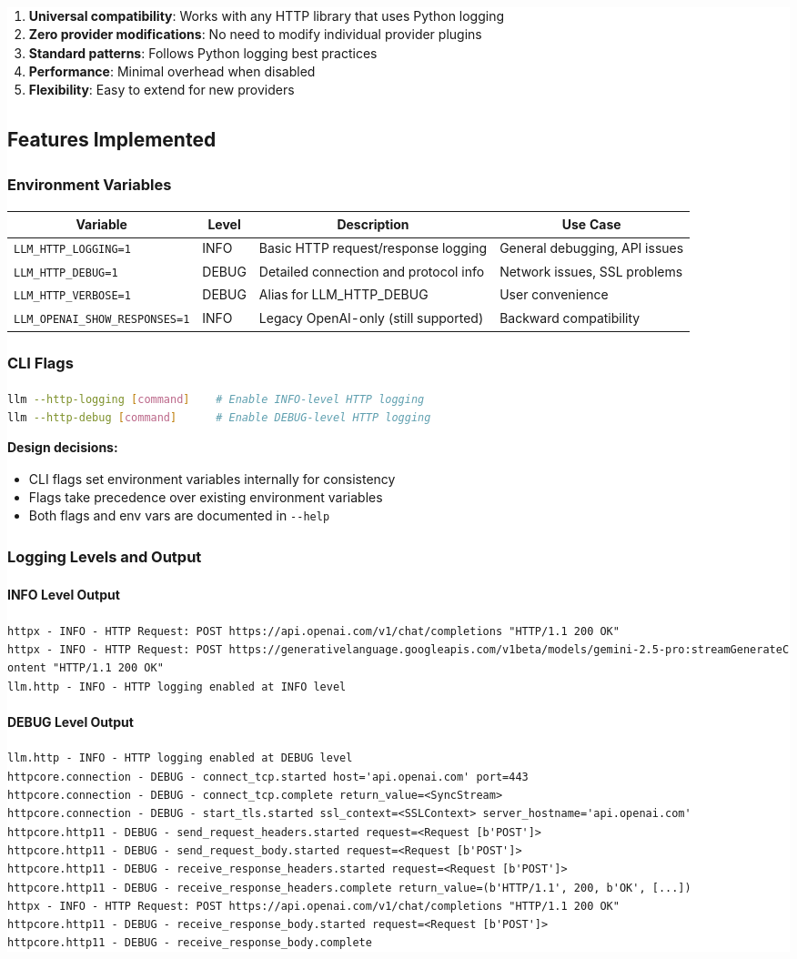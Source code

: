 1. **Universal compatibility**: Works with any HTTP library that uses Python logging
2. **Zero provider modifications**: No need to modify individual provider plugins
3. **Standard patterns**: Follows Python logging best practices
4. **Performance**: Minimal overhead when disabled
5. **Flexibility**: Easy to extend for new providers

## Features Implemented

### Environment Variables

| Variable | Level | Description | Use Case |
|----------|-------|-------------|----------|
| `LLM_HTTP_LOGGING=1` | INFO | Basic HTTP request/response logging | General debugging, API issues |
| `LLM_HTTP_DEBUG=1` | DEBUG | Detailed connection and protocol info | Network issues, SSL problems |
| `LLM_HTTP_VERBOSE=1` | DEBUG | Alias for LLM_HTTP_DEBUG | User convenience |
| `LLM_OPENAI_SHOW_RESPONSES=1` | INFO | Legacy OpenAI-only (still supported) | Backward compatibility |

### CLI Flags

```bash
llm --http-logging [command]    # Enable INFO-level HTTP logging
llm --http-debug [command]      # Enable DEBUG-level HTTP logging
```

**Design decisions:**
- CLI flags set environment variables internally for consistency
- Flags take precedence over existing environment variables
- Both flags and env vars are documented in `--help`

### Logging Levels and Output

#### INFO Level Output
```
httpx - INFO - HTTP Request: POST https://api.openai.com/v1/chat/completions "HTTP/1.1 200 OK"
httpx - INFO - HTTP Request: POST https://generativelanguage.googleapis.com/v1beta/models/gemini-2.5-pro:streamGenerateContent "HTTP/1.1 200 OK"
llm.http - INFO - HTTP logging enabled at INFO level
```

#### DEBUG Level Output
```
llm.http - INFO - HTTP logging enabled at DEBUG level
httpcore.connection - DEBUG - connect_tcp.started host='api.openai.com' port=443
httpcore.connection - DEBUG - connect_tcp.complete return_value=<SyncStream>
httpcore.connection - DEBUG - start_tls.started ssl_context=<SSLContext> server_hostname='api.openai.com'
httpcore.http11 - DEBUG - send_request_headers.started request=<Request [b'POST']>
httpcore.http11 - DEBUG - send_request_body.started request=<Request [b'POST']>
httpcore.http11 - DEBUG - receive_response_headers.started request=<Request [b'POST']>
httpcore.http11 - DEBUG - receive_response_headers.complete return_value=(b'HTTP/1.1', 200, b'OK', [...])
httpx - INFO - HTTP Request: POST https://api.openai.com/v1/chat/completions "HTTP/1.1 200 OK"
httpcore.http11 - DEBUG - receive_response_body.started request=<Request [b'POST']>
httpcore.http11 - DEBUG - receive_response_body.complete
```
